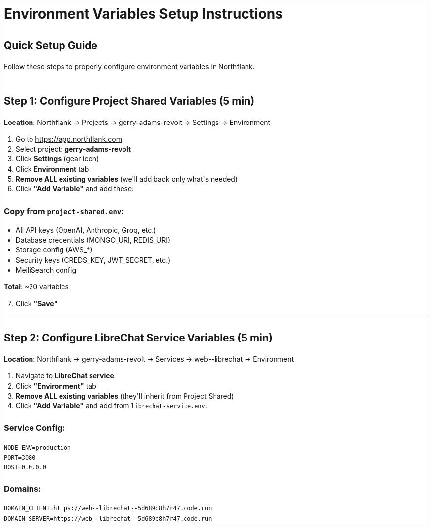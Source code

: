 # Environment Variables Setup Instructions

## Quick Setup Guide

Follow these steps to properly configure environment variables in Northflank.

---

## Step 1: Configure Project Shared Variables (5 min)

**Location**: Northflank → Projects → gerry-adams-revolt → Settings → Environment

1. Go to https://app.northflank.com
2. Select project: **gerry-adams-revolt**
3. Click **Settings** (gear icon)
4. Click **Environment** tab
5. **Remove ALL existing variables** (we'll add back only what's needed)
6. Click **"Add Variable"** and add these:

### Copy from `project-shared.env`:
- All API keys (OpenAI, Anthropic, Groq, etc.)
- Database credentials (MONGO_URI, REDIS_URI)
- Storage config (AWS_*)
- Security keys (CREDS_KEY, JWT_SECRET, etc.)
- MeiliSearch config

**Total**: ~20 variables

7. Click **"Save"**

---

## Step 2: Configure LibreChat Service Variables (5 min)

**Location**: Northflank → gerry-adams-revolt → Services → web--librechat → Environment

1. Navigate to **LibreChat service**
2. Click **"Environment"** tab
3. **Remove ALL existing variables** (they'll inherit from Project Shared)
4. Click **"Add Variable"** and add from `librechat-service.env`:

### Service Config:
```
NODE_ENV=production
PORT=3080
HOST=0.0.0.0
```

### Domains:
```
DOMAIN_CLIENT=https://web--librechat--5d689c8h7r47.code.run
DOMAIN_SERVER=https://web--librechat--5d689c8h7r47.code.run
```

